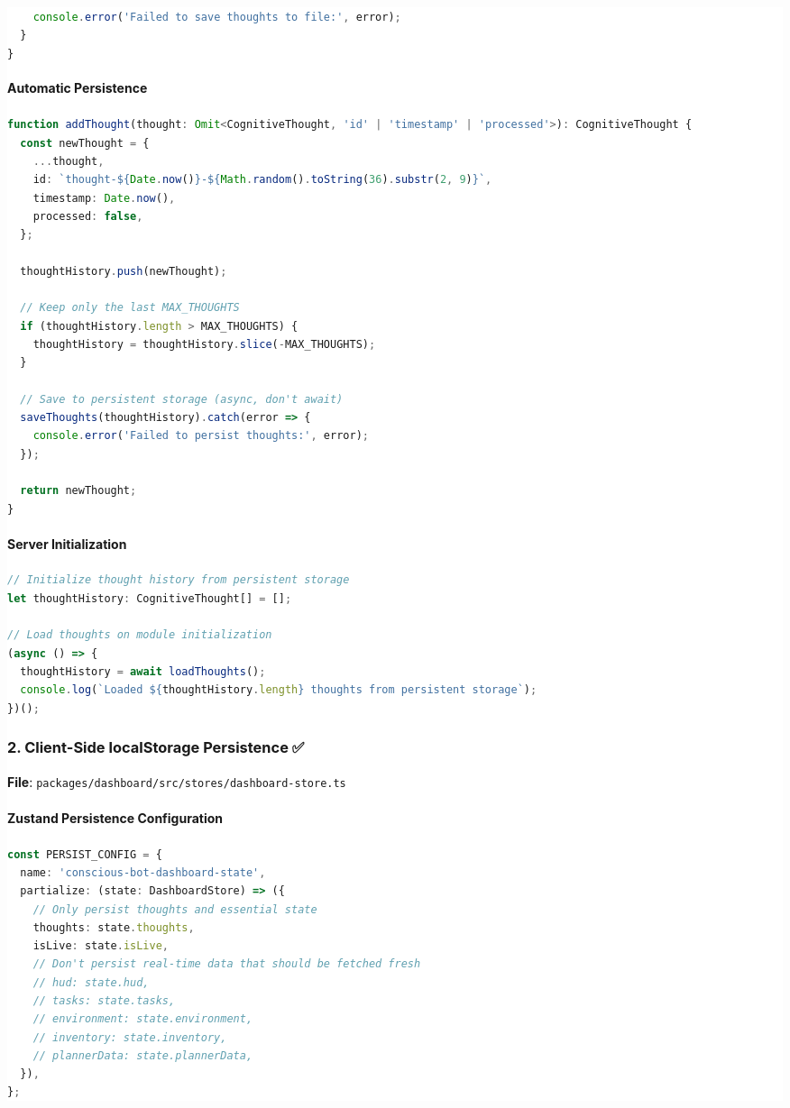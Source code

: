 ```typescript
    console.error('Failed to save thoughts to file:', error);
  }
}
```

#### Automatic Persistence
```typescript
function addThought(thought: Omit<CognitiveThought, 'id' | 'timestamp' | 'processed'>): CognitiveThought {
  const newThought = {
    ...thought,
    id: `thought-${Date.now()}-${Math.random().toString(36).substr(2, 9)}`,
    timestamp: Date.now(),
    processed: false,
  };
  
  thoughtHistory.push(newThought);
  
  // Keep only the last MAX_THOUGHTS
  if (thoughtHistory.length > MAX_THOUGHTS) {
    thoughtHistory = thoughtHistory.slice(-MAX_THOUGHTS);
  }
  
  // Save to persistent storage (async, don't await)
  saveThoughts(thoughtHistory).catch(error => {
    console.error('Failed to persist thoughts:', error);
  });
  
  return newThought;
}
```

#### Server Initialization
```typescript
// Initialize thought history from persistent storage
let thoughtHistory: CognitiveThought[] = [];

// Load thoughts on module initialization
(async () => {
  thoughtHistory = await loadThoughts();
  console.log(`Loaded ${thoughtHistory.length} thoughts from persistent storage`);
})();
```

### 2. Client-Side localStorage Persistence ✅

**File**: `packages/dashboard/src/stores/dashboard-store.ts`

#### Zustand Persistence Configuration
```typescript
const PERSIST_CONFIG = {
  name: 'conscious-bot-dashboard-state',
  partialize: (state: DashboardStore) => ({
    // Only persist thoughts and essential state
    thoughts: state.thoughts,
    isLive: state.isLive,
    // Don't persist real-time data that should be fetched fresh
    // hud: state.hud,
    // tasks: state.tasks,
    // environment: state.environment,
    // inventory: state.inventory,
    // plannerData: state.plannerData,
  }),
};
```